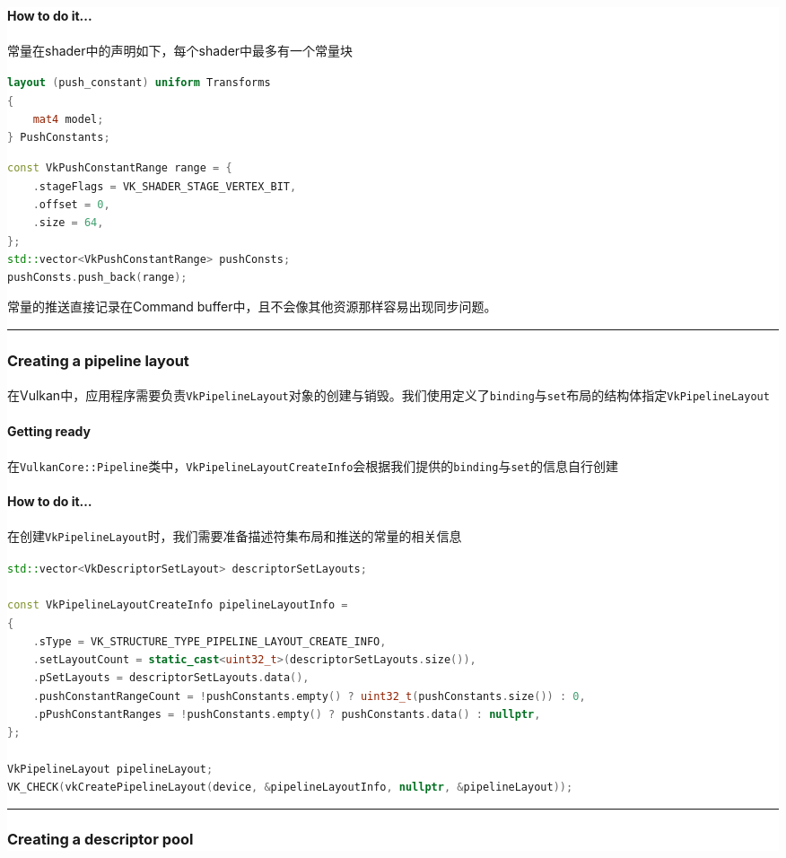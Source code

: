 #### How to do it...

常量在shader中的声明如下，每个shader中最多有一个常量块

```glsl
layout (push_constant) uniform Transforms
{
	mat4 model;
} PushConstants;
```

```c++
const VkPushConstantRange range = {
    .stageFlags = VK_SHADER_STAGE_VERTEX_BIT,
    .offset = 0,
    .size = 64,
};
std::vector<VkPushConstantRange> pushConsts;
pushConsts.push_back(range);
```

常量的推送直接记录在Command buffer中，且不会像其他资源那样容易出现同步问题。

---

### Creating a pipeline layout

在Vulkan中，应用程序需要负责`VkPipelineLayout`对象的创建与销毁。我们使用定义了`binding`与`set`布局的结构体指定`VkPipelineLayout`

#### Getting ready

在`VulkanCore::Pipeline`类中，`VkPipelineLayoutCreateInfo`会根据我们提供的`binding`与`set`的信息自行创建

#### How to do it…

在创建`VkPipelineLayout`时，我们需要准备描述符集布局和推送的常量的相关信息

```c++
std::vector<VkDescriptorSetLayout> descriptorSetLayouts;

const VkPipelineLayoutCreateInfo pipelineLayoutInfo = 
{
    .sType = VK_STRUCTURE_TYPE_PIPELINE_LAYOUT_CREATE_INFO,
    .setLayoutCount = static_cast<uint32_t>(descriptorSetLayouts.size()),
    .pSetLayouts = descriptorSetLayouts.data(),
    .pushConstantRangeCount = !pushConstants.empty() ? uint32_t(pushConstants.size()) : 0,
    .pPushConstantRanges = !pushConstants.empty() ? pushConstants.data() : nullptr,
};

VkPipelineLayout pipelineLayout;
VK_CHECK(vkCreatePipelineLayout(device, &pipelineLayoutInfo, nullptr, &pipelineLayout));
```

---

### Creating a descriptor pool
